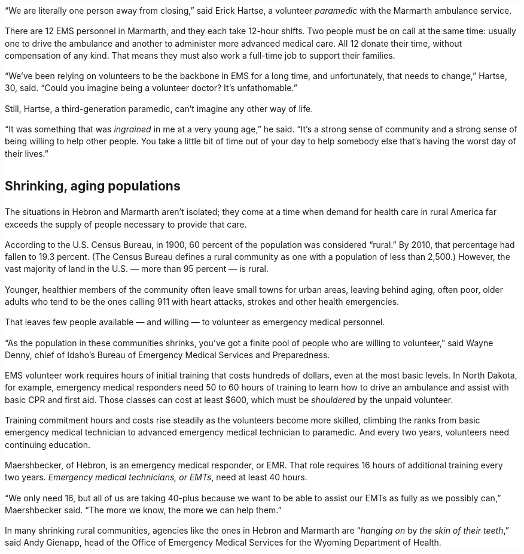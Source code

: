 “We are literally one person away from closing,” said Erick Hartse, a volunteer *paramedic* with the Marmarth ambulance service.

There are 12 EMS personnel in Marmarth, and they each take 12-hour shifts. Two people must be on call at the same time: usually one to drive the ambulance and another to administer more advanced medical care. All 12 donate their time, without compensation of any kind. That means they must also work a full-time job to support their families. 

“We’ve been relying on volunteers to be the backbone in EMS for a long time, and unfortunately, that needs to change,” Hartse, 30, said. “Could you imagine being a volunteer doctor? It’s unfathomable.”

Still, Hartse, a third-generation paramedic, can’t imagine any other way of life.

“It was something that was *ingrained* in me at a very young age,” he said. “It’s a strong sense of community and a strong sense of being willing to help other people. You take a little bit of time out of your day to help somebody else that’s having the worst day of their lives.”

## Shrinking, aging populations  

The situations in Hebron and Marmarth aren’t isolated; they come at a time when demand for health care in rural America far exceeds the supply of people necessary to provide that care. 

According to the U.S. Census Bureau, in 1900, 60 percent of the population was considered “rural.” By 2010, that percentage had fallen to 19.3 percent. (The Census Bureau defines a rural community as one with a population of less than 2,500.) However, the vast majority of land in the U.S. — more than 95 percent — is rural.  

Younger, healthier members of the community often leave small towns for urban areas, leaving behind aging, often poor, older adults who tend to be the ones calling 911 with heart attacks, strokes and other health emergencies. 

That leaves few people available — and willing — to volunteer as emergency medical personnel. 

“As the population in these communities shrinks, you’ve got a finite pool of people who are willing to volunteer,” said Wayne Denny, chief of Idaho’s Bureau of Emergency Medical Services and Preparedness.

EMS volunteer work requires hours of initial training that costs hundreds of dollars, even at the most basic levels. In North Dakota, for example, emergency medical responders need 50 to 60 hours of training to learn how to drive an ambulance and assist with basic CPR and first aid. Those classes can cost at least $600, which must be *shouldered* by the unpaid volunteer. 

Training commitment hours and costs rise steadily as the volunteers become more skilled, climbing the ranks from basic emergency medical technician to advanced emergency medical technician to paramedic. And every two years, volunteers need continuing education. 

Maershbecker, of Hebron, is an emergency medical responder, or EMR. That role requires 16 hours of additional training every two years. *Emergency medical technicians, or EMTs*, need at least 40 hours.

“We only need 16, but all of us are taking 40-plus because we want to be able to assist our EMTs as fully as we possibly can,” Maershbecker said. “The more we know, the more we can help them.” 

In many shrinking rural communities, agencies like the ones in Hebron and Marmarth are “*hanging on* by *the skin of their teeth*,” said Andy Gienapp, head of the Office of Emergency Medical Services for the Wyoming Department of Health.
